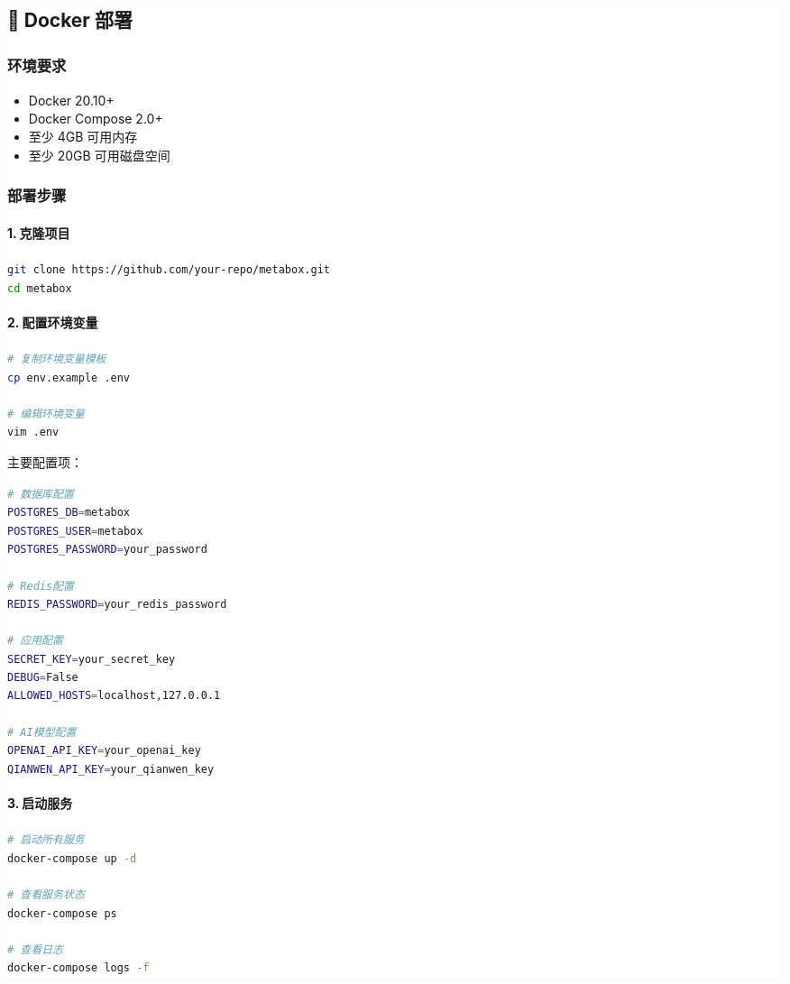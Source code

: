 ## 🐳 Docker 部署

### 环境要求
- Docker 20.10+
- Docker Compose 2.0+
- 至少 4GB 可用内存
- 至少 20GB 可用磁盘空间

### 部署步骤

#### 1. 克隆项目
```bash
git clone https://github.com/your-repo/metabox.git
cd metabox
```

#### 2. 配置环境变量
```bash
# 复制环境变量模板
cp env.example .env

# 编辑环境变量
vim .env
```

主要配置项：
```bash
# 数据库配置
POSTGRES_DB=metabox
POSTGRES_USER=metabox
POSTGRES_PASSWORD=your_password

# Redis配置
REDIS_PASSWORD=your_redis_password

# 应用配置
SECRET_KEY=your_secret_key
DEBUG=False
ALLOWED_HOSTS=localhost,127.0.0.1

# AI模型配置
OPENAI_API_KEY=your_openai_key
QIANWEN_API_KEY=your_qianwen_key
```

#### 3. 启动服务
```bash
# 启动所有服务
docker-compose up -d

# 查看服务状态
docker-compose ps

# 查看日志
docker-compose logs -f
```

